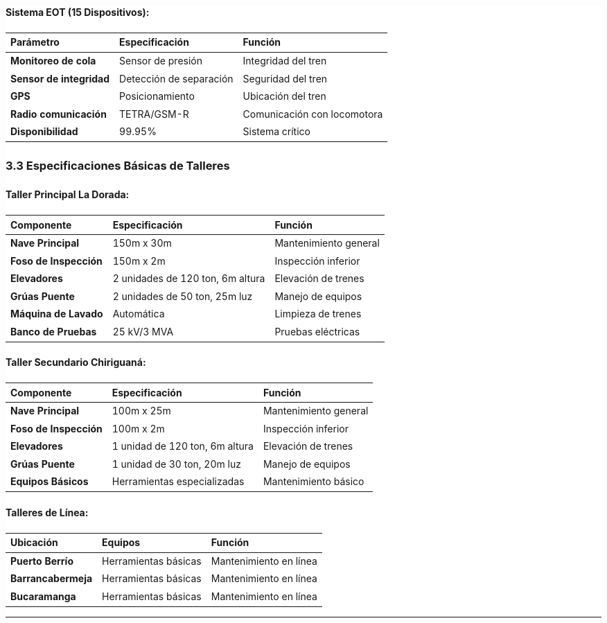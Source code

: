 #### **Sistema EOT (15 Dispositivos):**
| Parámetro | Especificación | Función |
|:----------|:---------------|:---------|
| **Monitoreo de cola** | Sensor de presión | Integridad del tren |
| **Sensor de integridad** | Detección de separación | Seguridad del tren |
| **GPS** | Posicionamiento | Ubicación del tren |
| **Radio comunicación** | TETRA/GSM-R | Comunicación con locomotora |
| **Disponibilidad** | 99.95% | Sistema crítico |

### **3.3 Especificaciones Básicas de Talleres**

#### **Taller Principal La Dorada:**
| Componente | Especificación | Función |
|:-----------|:---------------|:---------|
| **Nave Principal** | 150m x 30m | Mantenimiento general |
| **Foso de Inspección** | 150m x 2m | Inspección inferior |
| **Elevadores** | 2 unidades de 120 ton, 6m altura | Elevación de trenes |
| **Grúas Puente** | 2 unidades de 50 ton, 25m luz | Manejo de equipos |
| **Máquina de Lavado** | Automática | Limpieza de trenes |
| **Banco de Pruebas** | 25 kV/3 MVA | Pruebas eléctricas |

#### **Taller Secundario Chiriguaná:**
| Componente | Especificación | Función |
|:-----------|:---------------|:---------|
| **Nave Principal** | 100m x 25m | Mantenimiento general |
| **Foso de Inspección** | 100m x 2m | Inspección inferior |
| **Elevadores** | 1 unidad de 120 ton, 6m altura | Elevación de trenes |
| **Grúas Puente** | 1 unidad de 30 ton, 20m luz | Manejo de equipos |
| **Equipos Básicos** | Herramientas especializadas | Mantenimiento básico |

#### **Talleres de Línea:**
| Ubicación | Equipos | Función |
|:----------|:--------|:---------|
| **Puerto Berrío** | Herramientas básicas | Mantenimiento en línea |
| **Barrancabermeja** | Herramientas básicas | Mantenimiento en línea |
| **Bucaramanga** | Herramientas básicas | Mantenimiento en línea |

---
